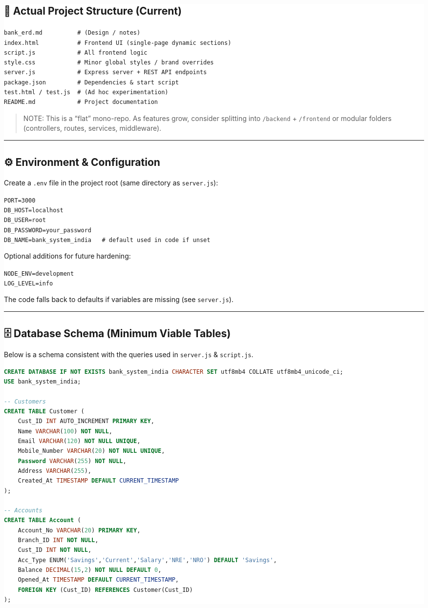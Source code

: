 ## 📂 Actual Project Structure (Current)
```
bank_erd.md          # (Design / notes)
index.html           # Frontend UI (single-page dynamic sections)
script.js            # All frontend logic
style.css            # Minor global styles / brand overrides
server.js            # Express server + REST API endpoints
package.json         # Dependencies & start script
test.html / test.js  # (Ad hoc experimentation)
README.md            # Project documentation
```

> NOTE: This is a “flat” mono-repo. As features grow, consider splitting into `/backend` + `/frontend` or modular folders (controllers, routes, services, middleware).

---
## ⚙️ Environment & Configuration
Create a `.env` file in the project root (same directory as `server.js`):
```
PORT=3000
DB_HOST=localhost
DB_USER=root
DB_PASSWORD=your_password
DB_NAME=bank_system_india   # default used in code if unset
```

Optional additions for future hardening:
```
NODE_ENV=development
LOG_LEVEL=info
```

The code falls back to defaults if variables are missing (see `server.js`).

---
## 🗄️ Database Schema (Minimum Viable Tables)
Below is a schema consistent with the queries used in `server.js` & `script.js`.

```sql
CREATE DATABASE IF NOT EXISTS bank_system_india CHARACTER SET utf8mb4 COLLATE utf8mb4_unicode_ci;
USE bank_system_india;

-- Customers
CREATE TABLE Customer (
    Cust_ID INT AUTO_INCREMENT PRIMARY KEY,
    Name VARCHAR(100) NOT NULL,
    Email VARCHAR(120) NOT NULL UNIQUE,
    Mobile_Number VARCHAR(20) NOT NULL UNIQUE,
    Password VARCHAR(255) NOT NULL,
    Address VARCHAR(255),
    Created_At TIMESTAMP DEFAULT CURRENT_TIMESTAMP
);

-- Accounts
CREATE TABLE Account (
    Account_No VARCHAR(20) PRIMARY KEY,
    Branch_ID INT NOT NULL,
    Cust_ID INT NOT NULL,
    Acc_Type ENUM('Savings','Current','Salary','NRE','NRO') DEFAULT 'Savings',
    Balance DECIMAL(15,2) NOT NULL DEFAULT 0,
    Opened_At TIMESTAMP DEFAULT CURRENT_TIMESTAMP,
    FOREIGN KEY (Cust_ID) REFERENCES Customer(Cust_ID)
);

```